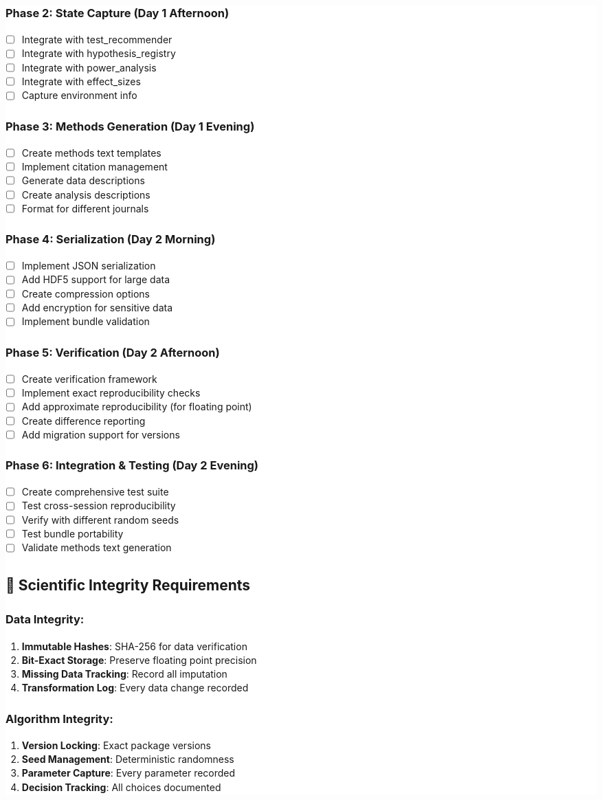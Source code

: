 ### Phase 2: State Capture (Day 1 Afternoon)
- [ ] Integrate with test_recommender
- [ ] Integrate with hypothesis_registry
- [ ] Integrate with power_analysis
- [ ] Integrate with effect_sizes
- [ ] Capture environment info

### Phase 3: Methods Generation (Day 1 Evening)
- [ ] Create methods text templates
- [ ] Implement citation management
- [ ] Generate data descriptions
- [ ] Create analysis descriptions
- [ ] Format for different journals

### Phase 4: Serialization (Day 2 Morning)
- [ ] Implement JSON serialization
- [ ] Add HDF5 support for large data
- [ ] Create compression options
- [ ] Add encryption for sensitive data
- [ ] Implement bundle validation

### Phase 5: Verification (Day 2 Afternoon)
- [ ] Create verification framework
- [ ] Implement exact reproducibility checks
- [ ] Add approximate reproducibility (for floating point)
- [ ] Create difference reporting
- [ ] Add migration support for versions

### Phase 6: Integration & Testing (Day 2 Evening)
- [ ] Create comprehensive test suite
- [ ] Test cross-session reproducibility
- [ ] Verify with different random seeds
- [ ] Test bundle portability
- [ ] Validate methods text generation

## 🔬 Scientific Integrity Requirements

### Data Integrity:
1. **Immutable Hashes**: SHA-256 for data verification
2. **Bit-Exact Storage**: Preserve floating point precision
3. **Missing Data Tracking**: Record all imputation
4. **Transformation Log**: Every data change recorded

### Algorithm Integrity:
1. **Version Locking**: Exact package versions
2. **Seed Management**: Deterministic randomness
3. **Parameter Capture**: Every parameter recorded
4. **Decision Tracking**: All choices documented
